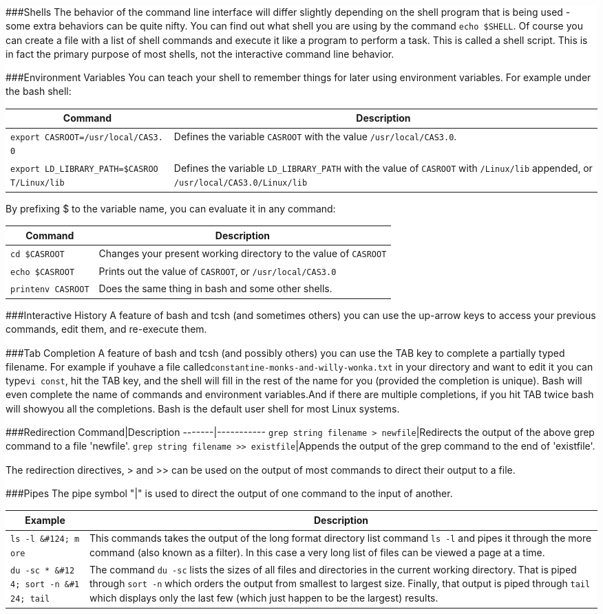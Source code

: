 ###Shells 
The behavior of the command line interface will differ slightly depending on the shell program that is being used - some extra behaviors can be quite nifty.
You can find out what shell you are using by the command `echo $SHELL`.
Of course you can create a file with a list of shell commands and execute it like a program to perform a task. This is called a shell script. This is in fact the primary purpose of most shells, not the interactive command line behavior. 

###Environment Variables
You can teach your shell to remember things for later using environment variables.
For example under the bash shell:

Command|Description
-------|-----------
`export CASROOT=/usr/local/CAS3.0`|Defines the variable `CASROOT` with the value `/usr/local/CAS3.0`.
`export LD_LIBRARY_PATH=$CASROOT/Linux/lib`|Defines the variable `LD_LIBRARY_PATH` with the value of `CASROOT` with `/Linux/lib` appended, or `/usr/local/CAS3.0/Linux/lib`

By prefixing $ to the variable name, you can evaluate it in any command:

Command|Description
-------|-----------
`cd $CASROOT`|Changes your present working directory to the value of `CASROOT`
`echo $CASROOT`|Prints out the value of `CASROOT`, or `/usr/local/CAS3.0`
`printenv CASROOT`|Does the same thing in bash and some other shells. 

###Interactive History
A feature of bash and tcsh (and sometimes others) you can use the up-arrow keys to access your previous commands, edit them, and re-execute them.

###Tab Completion
A feature of bash and tcsh (and possibly others) you can use the TAB key to complete a partially typed filename. For example if youhave a file called`constantine-monks-and-willy-wonka.txt` in your directory and want to edit it you can type`vi const`, hit the TAB key, and the shell will fill in the rest of the name for you (provided the completion is unique).
Bash will even complete the name of commands and environment variables.And if there are multiple completions, if you hit TAB twice bash will showyou all the completions. Bash is the default user shell for most Linux systems. 

###Redirection
Command|Description
-------|-----------
`grep string filename > newfile`|Redirects the output of the above grep command to a file 'newfile'.
`grep string filename >> existfile`|Appends the output of the grep command to the end of 'existfile'.

The redirection directives, > and >> can be used on the output of most commands 
to direct their output to a file.

###Pipes
The pipe symbol "&#124;" is used to direct the output of one command to the input of another.

Example|Description
-------|-----------
`ls -l &#124; more`|This commands takes the output of the long format directory list command `ls -l` and pipes it through the more command (also known as a filter). In this case a very long list of files can be viewed a page at a time.
`du -sc * &#124; sort -n &#124; tail`|The command `du -sc` lists the sizes of all files and directories in the current working directory. That is piped through `sort -n` which orders the output from smallest to largest size. Finally, that output is piped through `tail` which displays only the last few (which just happen to be the largest) results.
